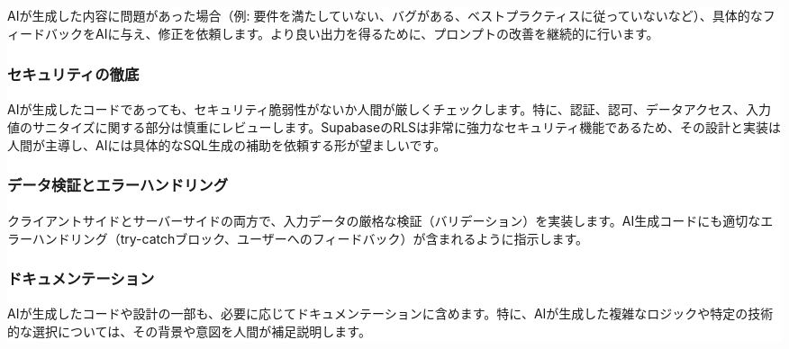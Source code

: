 AIが生成した内容に問題があった場合（例: 要件を満たしていない、バグがある、ベストプラクティスに従っていないなど）、具体的なフィードバックをAIに与え、修正を依頼します。より良い出力を得るために、プロンプトの改善を継続的に行います。

### セキュリティの徹底

AIが生成したコードであっても、セキュリティ脆弱性がないか人間が厳しくチェックします。特に、認証、認可、データアクセス、入力値のサニタイズに関する部分は慎重にレビューします。SupabaseのRLSは非常に強力なセキュリティ機能であるため、その設計と実装は人間が主導し、AIには具体的なSQL生成の補助を依頼する形が望ましいです。

### データ検証とエラーハンドリング

クライアントサイドとサーバーサイドの両方で、入力データの厳格な検証（バリデーション）を実装します。AI生成コードにも適切なエラーハンドリング（try-catchブロック、ユーザーへのフィードバック）が含まれるように指示します。

### ドキュメンテーション

AIが生成したコードや設計の一部も、必要に応じてドキュメンテーションに含めます。特に、AIが生成した複雑なロジックや特定の技術的な選択については、その背景や意図を人間が補足説明します。


